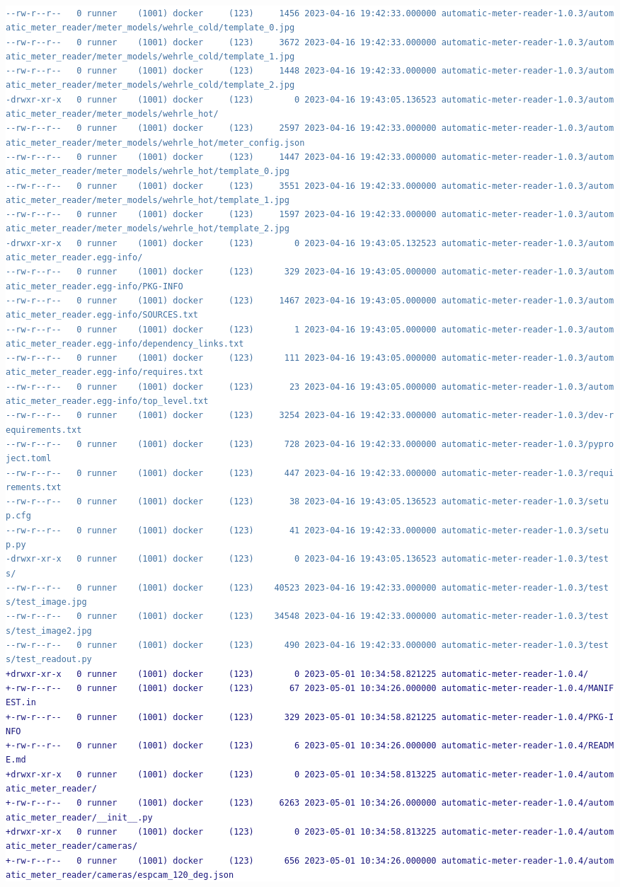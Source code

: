 ```diff
--rw-r--r--   0 runner    (1001) docker     (123)     1456 2023-04-16 19:42:33.000000 automatic-meter-reader-1.0.3/automatic_meter_reader/meter_models/wehrle_cold/template_0.jpg
--rw-r--r--   0 runner    (1001) docker     (123)     3672 2023-04-16 19:42:33.000000 automatic-meter-reader-1.0.3/automatic_meter_reader/meter_models/wehrle_cold/template_1.jpg
--rw-r--r--   0 runner    (1001) docker     (123)     1448 2023-04-16 19:42:33.000000 automatic-meter-reader-1.0.3/automatic_meter_reader/meter_models/wehrle_cold/template_2.jpg
-drwxr-xr-x   0 runner    (1001) docker     (123)        0 2023-04-16 19:43:05.136523 automatic-meter-reader-1.0.3/automatic_meter_reader/meter_models/wehrle_hot/
--rw-r--r--   0 runner    (1001) docker     (123)     2597 2023-04-16 19:42:33.000000 automatic-meter-reader-1.0.3/automatic_meter_reader/meter_models/wehrle_hot/meter_config.json
--rw-r--r--   0 runner    (1001) docker     (123)     1447 2023-04-16 19:42:33.000000 automatic-meter-reader-1.0.3/automatic_meter_reader/meter_models/wehrle_hot/template_0.jpg
--rw-r--r--   0 runner    (1001) docker     (123)     3551 2023-04-16 19:42:33.000000 automatic-meter-reader-1.0.3/automatic_meter_reader/meter_models/wehrle_hot/template_1.jpg
--rw-r--r--   0 runner    (1001) docker     (123)     1597 2023-04-16 19:42:33.000000 automatic-meter-reader-1.0.3/automatic_meter_reader/meter_models/wehrle_hot/template_2.jpg
-drwxr-xr-x   0 runner    (1001) docker     (123)        0 2023-04-16 19:43:05.132523 automatic-meter-reader-1.0.3/automatic_meter_reader.egg-info/
--rw-r--r--   0 runner    (1001) docker     (123)      329 2023-04-16 19:43:05.000000 automatic-meter-reader-1.0.3/automatic_meter_reader.egg-info/PKG-INFO
--rw-r--r--   0 runner    (1001) docker     (123)     1467 2023-04-16 19:43:05.000000 automatic-meter-reader-1.0.3/automatic_meter_reader.egg-info/SOURCES.txt
--rw-r--r--   0 runner    (1001) docker     (123)        1 2023-04-16 19:43:05.000000 automatic-meter-reader-1.0.3/automatic_meter_reader.egg-info/dependency_links.txt
--rw-r--r--   0 runner    (1001) docker     (123)      111 2023-04-16 19:43:05.000000 automatic-meter-reader-1.0.3/automatic_meter_reader.egg-info/requires.txt
--rw-r--r--   0 runner    (1001) docker     (123)       23 2023-04-16 19:43:05.000000 automatic-meter-reader-1.0.3/automatic_meter_reader.egg-info/top_level.txt
--rw-r--r--   0 runner    (1001) docker     (123)     3254 2023-04-16 19:42:33.000000 automatic-meter-reader-1.0.3/dev-requirements.txt
--rw-r--r--   0 runner    (1001) docker     (123)      728 2023-04-16 19:42:33.000000 automatic-meter-reader-1.0.3/pyproject.toml
--rw-r--r--   0 runner    (1001) docker     (123)      447 2023-04-16 19:42:33.000000 automatic-meter-reader-1.0.3/requirements.txt
--rw-r--r--   0 runner    (1001) docker     (123)       38 2023-04-16 19:43:05.136523 automatic-meter-reader-1.0.3/setup.cfg
--rw-r--r--   0 runner    (1001) docker     (123)       41 2023-04-16 19:42:33.000000 automatic-meter-reader-1.0.3/setup.py
-drwxr-xr-x   0 runner    (1001) docker     (123)        0 2023-04-16 19:43:05.136523 automatic-meter-reader-1.0.3/tests/
--rw-r--r--   0 runner    (1001) docker     (123)    40523 2023-04-16 19:42:33.000000 automatic-meter-reader-1.0.3/tests/test_image.jpg
--rw-r--r--   0 runner    (1001) docker     (123)    34548 2023-04-16 19:42:33.000000 automatic-meter-reader-1.0.3/tests/test_image2.jpg
--rw-r--r--   0 runner    (1001) docker     (123)      490 2023-04-16 19:42:33.000000 automatic-meter-reader-1.0.3/tests/test_readout.py
+drwxr-xr-x   0 runner    (1001) docker     (123)        0 2023-05-01 10:34:58.821225 automatic-meter-reader-1.0.4/
+-rw-r--r--   0 runner    (1001) docker     (123)       67 2023-05-01 10:34:26.000000 automatic-meter-reader-1.0.4/MANIFEST.in
+-rw-r--r--   0 runner    (1001) docker     (123)      329 2023-05-01 10:34:58.821225 automatic-meter-reader-1.0.4/PKG-INFO
+-rw-r--r--   0 runner    (1001) docker     (123)        6 2023-05-01 10:34:26.000000 automatic-meter-reader-1.0.4/README.md
+drwxr-xr-x   0 runner    (1001) docker     (123)        0 2023-05-01 10:34:58.813225 automatic-meter-reader-1.0.4/automatic_meter_reader/
+-rw-r--r--   0 runner    (1001) docker     (123)     6263 2023-05-01 10:34:26.000000 automatic-meter-reader-1.0.4/automatic_meter_reader/__init__.py
+drwxr-xr-x   0 runner    (1001) docker     (123)        0 2023-05-01 10:34:58.813225 automatic-meter-reader-1.0.4/automatic_meter_reader/cameras/
+-rw-r--r--   0 runner    (1001) docker     (123)      656 2023-05-01 10:34:26.000000 automatic-meter-reader-1.0.4/automatic_meter_reader/cameras/espcam_120_deg.json
```